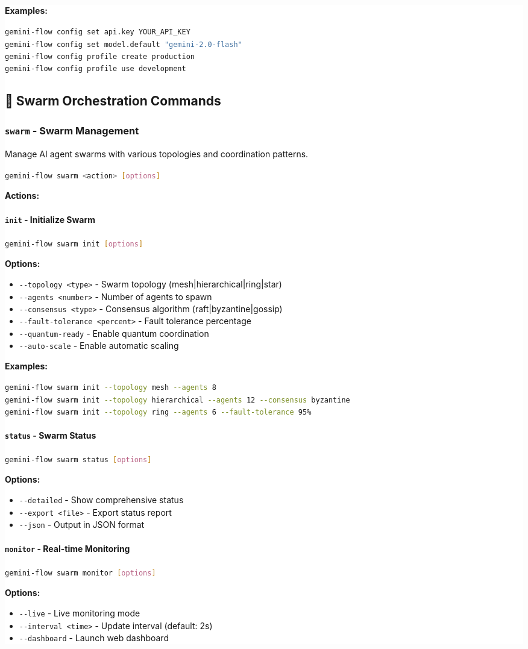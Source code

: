 **Examples:**
```bash
gemini-flow config set api.key YOUR_API_KEY
gemini-flow config set model.default "gemini-2.0-flash"
gemini-flow config profile create production
gemini-flow config profile use development
```

## 🐝 Swarm Orchestration Commands

### `swarm` - Swarm Management
Manage AI agent swarms with various topologies and coordination patterns.

```bash
gemini-flow swarm <action> [options]
```

**Actions:**

#### `init` - Initialize Swarm
```bash
gemini-flow swarm init [options]
```

**Options:**
- `--topology <type>` - Swarm topology (mesh|hierarchical|ring|star)
- `--agents <number>` - Number of agents to spawn
- `--consensus <type>` - Consensus algorithm (raft|byzantine|gossip)
- `--fault-tolerance <percent>` - Fault tolerance percentage
- `--quantum-ready` - Enable quantum coordination
- `--auto-scale` - Enable automatic scaling

**Examples:**
```bash
gemini-flow swarm init --topology mesh --agents 8
gemini-flow swarm init --topology hierarchical --agents 12 --consensus byzantine
gemini-flow swarm init --topology ring --agents 6 --fault-tolerance 95%
```

#### `status` - Swarm Status
```bash
gemini-flow swarm status [options]
```

**Options:**
- `--detailed` - Show comprehensive status
- `--export <file>` - Export status report
- `--json` - Output in JSON format

#### `monitor` - Real-time Monitoring
```bash
gemini-flow swarm monitor [options]
```

**Options:**
- `--live` - Live monitoring mode
- `--interval <time>` - Update interval (default: 2s)
- `--dashboard` - Launch web dashboard
